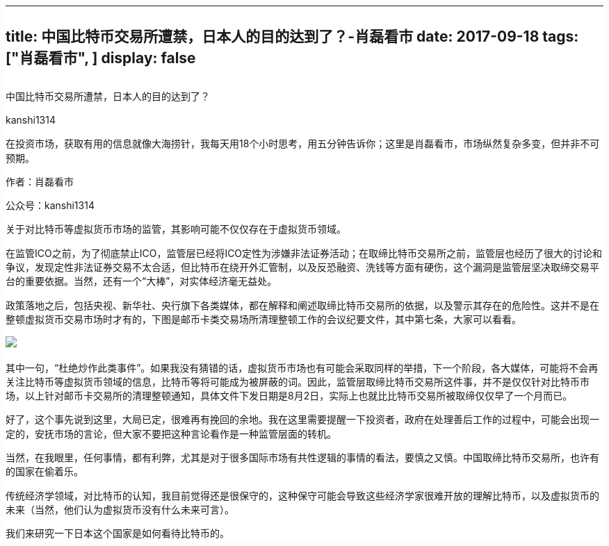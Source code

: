 
---
title:  中国比特币交易所遭禁，日本人的目的达到了？-肖磊看市
date: 2017-09-18
tags: ["肖磊看市", ]
display: false
---


## 



中国比特币交易所遭禁，日本人的目的达到了？




kanshi1314




在投资市场，获取有用的信息就像大海捞针，我每天用18个小时思考，用五分钟告诉你；这里是肖磊看市，市场纵然复杂多变，但并非不可预期。


作者：肖磊看市

公众号：kanshi1314



关于对比特币等虚拟货币市场的监管，其影响可能不仅仅存在于虚拟货币领域。



在监管ICO之前，为了彻底禁止ICO，监管层已经将ICO定性为涉嫌非法证券活动；在取缔比特币交易所之前，监管层也经历了很大的讨论和争议，发现定性非法证券交易不太合适，但比特币在绕开外汇管制，以及反恐融资、洗钱等方面有硬伤，这个漏洞是监管层坚决取缔交易平台的重要依据。当然，还有一个“大棒”，对实体经济毫无益处。



政策落地之后，包括央视、新华社、央行旗下各类媒体，都在解释和阐述取缔比特币交易所的依据，以及警示其存在的危险性。这并不是在整顿虚拟货币交易市场时才有的，下图是邮币卡类交易场所清理整顿工作的会议纪要文件，其中第七条，大家可以看看。



<img data-s="300,640" data-type="png" src="https://mmbiz.qpic.cn/mmbiz_png/rIYcHn0KrPQcyckZ3yOg9ia6qfYLIuvktb2oo1crnc4UzSfyZiavqVIDBLjVRf3tsMQibiacGb6ibAqWS87Dnz7KQ4A/0?wx_fmt=png" class="" data-ratio="0.9584615384615385" data-w="650"/>



其中一句，“杜绝炒作此类事件”。如果我没有猜错的话，虚拟货币市场也有可能会采取同样的举措，下一个阶段，各大媒体，可能将不会再关注比特币等虚拟货币领域的信息，比特币等将可能成为被屏蔽的词。因此，监管层取缔比特币交易所这件事，并不是仅仅针对比特币市场，以上针对邮币卡交易所的清理整顿通知，具体文件下发日期是8月2日，实际上也就比比特币交易所被取缔仅仅早了一个月而已。



好了，这个事先说到这里，大局已定，很难再有挽回的余地。我在这里需要提醒一下投资者，政府在处理善后工作的过程中，可能会出现一定的，安抚市场的言论，但大家不要把这种言论看作是一种监管层面的转机。



当然，在我眼里，任何事情，都有利弊，尤其是对于很多国际市场有共性逻辑的事情的看法，要慎之又慎。中国取缔比特币交易所，也许有的国家在偷着乐。



传统经济学领域，对比特币的认知，我目前觉得还是很保守的，这种保守可能会导致这些经济学家很难开放的理解比特币，以及虚拟货币的未来（当然，他们认为虚拟货币没有什么未来可言）。



我们来研究一下日本这个国家是如何看待比特币的。


